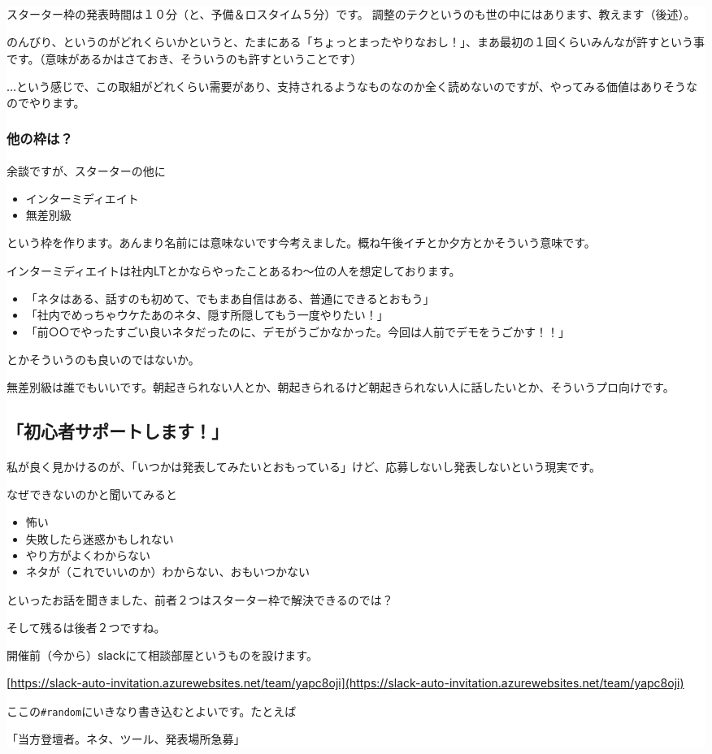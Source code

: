 

スターター枠の発表時間は１０分（と、予備＆ロスタイム５分）です。
調整のテクというのも世の中にはあります、教えます（後述）。

のんびり、というのがどれくらいかというと、たまにある「ちょっとまったやりなおし！」、まあ最初の１回くらいみんなが許すという事です。（意味があるかはさておき、そういうのも許すということです）



…という感じで、この取組がどれくらい需要があり、支持されるようなものなのか全く読めないのですが、やってみる価値はありそうなのでやります。




### 他の枠は？

余談ですが、スターターの他に

- インターミディエイト
- 無差別級

という枠を作ります。あんまり名前には意味ないです今考えました。概ね午後イチとか夕方とかそういう意味です。



インターミディエイトは社内LTとかならやったことあるわ〜位の人を想定しております。

- 「ネタはある、話すのも初めて、でもまあ自信はある、普通にできるとおもう」
- 「社内でめっちゃウケたあのネタ、隠す所隠してもう一度やりたい！」
- 「前○○でやったすごい良いネタだったのに、デモがうごかなかった。今回は人前でデモをうごかす！！」

とかそういうのも良いのではないか。

無差別級は誰でもいいです。朝起きられない人とか、朝起きられるけど朝起きられない人に話したいとか、そういうプロ向けです。



## 「初心者サポートします！」

私が良く見かけるのが、「いつかは発表してみたいとおもっている」けど、応募しないし発表しないという現実です。

なぜできないのかと聞いてみると

- 怖い
- 失敗したら迷惑かもしれない
- やり方がよくわからない
- ネタが（これでいいのか）わからない、おもいつかない

といったお話を聞きました、前者２つはスターター枠で解決できるのでは？



そして残るは後者２つですね。



開催前（今から）slackにて相談部屋というものを設けます。

[https://slack-auto-invitation.azurewebsites.net/team/yapc8oji](https://slack-auto-invitation.azurewebsites.net/team/yapc8oji)

ここの`#random`にいきなり書き込むとよいです。たとえば

「当方登壇者。ネタ、ツール、発表場所急募」
